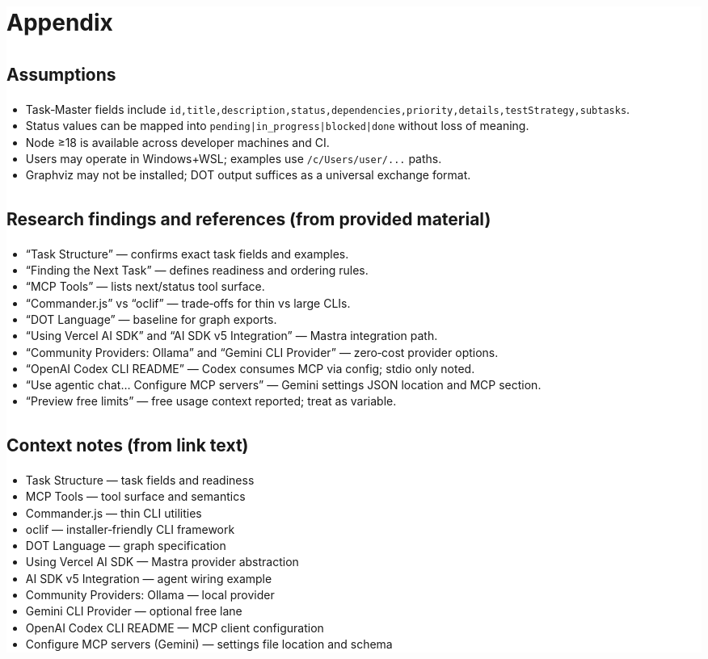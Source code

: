 # Appendix

## Assumptions

- Task‑Master fields include `id,title,description,status,dependencies,priority,details,testStrategy,subtasks`.
- Status values can be mapped into `pending|in_progress|blocked|done` without loss of meaning.
- Node ≥18 is available across developer machines and CI.
- Users may operate in Windows+WSL; examples use `/c/Users/user/...` paths.
- Graphviz may not be installed; DOT output suffices as a universal exchange format.

## Research findings and references (from provided material)

- “Task Structure” — confirms exact task fields and examples.
- “Finding the Next Task” — defines readiness and ordering rules.
- “MCP Tools” — lists next/status tool surface.
- “Commander.js” vs “oclif” — trade‑offs for thin vs large CLIs.
- “DOT Language” — baseline for graph exports.
- “Using Vercel AI SDK” and “AI SDK v5 Integration” — Mastra integration path.
- “Community Providers: Ollama” and “Gemini CLI Provider” — zero‑cost provider options.
- “OpenAI Codex CLI README” — Codex consumes MCP via config; stdio only noted.
- “Use agentic chat… Configure MCP servers” — Gemini settings JSON location and MCP section.
- “Preview free limits” — free usage context reported; treat as variable.

## Context notes (from link text)

- Task Structure — task fields and readiness
- MCP Tools — tool surface and semantics
- Commander.js — thin CLI utilities
- oclif — installer‑friendly CLI framework
- DOT Language — graph specification
- Using Vercel AI SDK — Mastra provider abstraction
- AI SDK v5 Integration — agent wiring example
- Community Providers: Ollama — local provider
- Gemini CLI Provider — optional free lane
- OpenAI Codex CLI README — MCP client configuration
- Configure MCP servers (Gemini) — settings file location and schema

